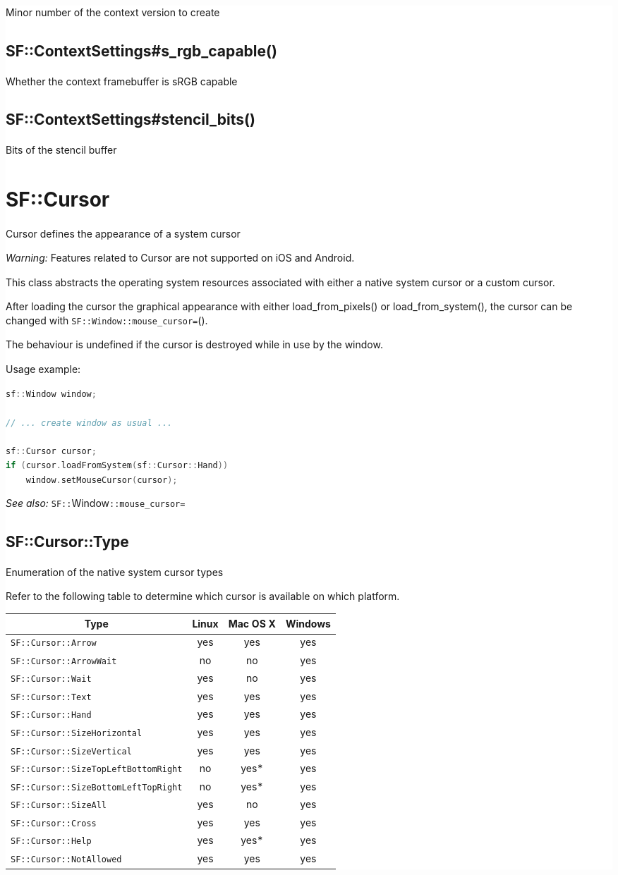 Minor number of the context version to create

## SF::ContextSettings#s_rgb_capable()

Whether the context framebuffer is sRGB capable

## SF::ContextSettings#stencil_bits()

Bits of the stencil buffer

# SF::Cursor

Cursor defines the appearance of a system cursor

*Warning:* Features related to Cursor are not supported on
iOS and Android.

This class abstracts the operating system resources
associated with either a native system cursor or a custom
cursor.

After loading the cursor the graphical appearance
with either load_from_pixels() or load_from_system(), the
cursor can be changed with `SF::Window::mouse_cursor=`().

The behaviour is undefined if the cursor is destroyed while
in use by the window.

Usage example:
```c++
sf::Window window;

// ... create window as usual ...

sf::Cursor cursor;
if (cursor.loadFromSystem(sf::Cursor::Hand))
    window.setMouseCursor(cursor);
```

*See also:* `SF::`Window`::mouse_cursor=`

## SF::Cursor::Type

Enumeration of the native system cursor types

Refer to the following table to determine which cursor
is available on which platform.

 Type                               | Linux | Mac OS X | Windows  |
------------------------------------|:-----:|:--------:|:--------:|
 `SF::Cursor::Arrow`                  |  yes  |    yes   |   yes    |
 `SF::Cursor::ArrowWait`              |  no   |    no    |   yes    |
 `SF::Cursor::Wait`                   |  yes  |    no    |   yes    |
 `SF::Cursor::Text`                   |  yes  |    yes   |   yes    |
 `SF::Cursor::Hand`                   |  yes  |    yes   |   yes    |
 `SF::Cursor::SizeHorizontal`         |  yes  |    yes   |   yes    |
 `SF::Cursor::SizeVertical`           |  yes  |    yes   |   yes    |
 `SF::Cursor::SizeTopLeftBottomRight` |  no   |    yes*  |   yes    |
 `SF::Cursor::SizeBottomLeftTopRight` |  no   |    yes*  |   yes    |
 `SF::Cursor::SizeAll`                |  yes  |    no    |   yes    |
 `SF::Cursor::Cross`                  |  yes  |    yes   |   yes    |
 `SF::Cursor::Help`                   |  yes  |    yes*  |   yes    |
 `SF::Cursor::NotAllowed`             |  yes  |    yes   |   yes    |
